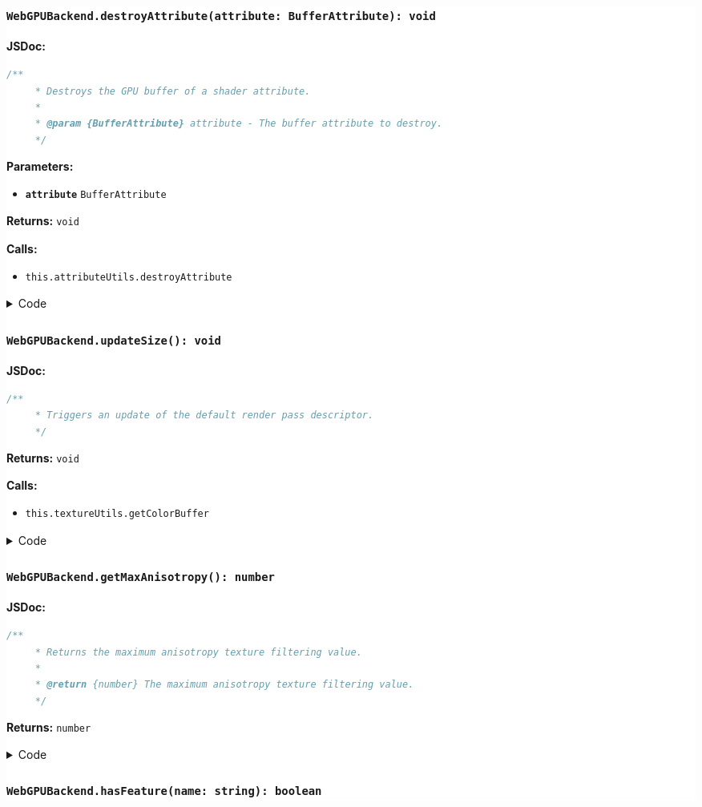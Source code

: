 ### `WebGPUBackend.destroyAttribute(attribute: BufferAttribute): void`

**JSDoc:**
```typescript
/**
	 * Destroys the GPU buffer of a shader attribute.
	 *
	 * @param {BufferAttribute} attribute - The buffer attribute to destroy.
	 */
```

**Parameters:**

- **`attribute`** `BufferAttribute`

**Returns:** `void`

**Calls:**

- `this.attributeUtils.destroyAttribute`

<details><summary>Code</summary></details>

### `WebGPUBackend.updateSize(): void`

**JSDoc:**
```typescript
/**
	 * Triggers an update of the default render pass descriptor.
	 */
```

**Returns:** `void`

**Calls:**

- `this.textureUtils.getColorBuffer`

<details><summary>Code</summary></details>

### `WebGPUBackend.getMaxAnisotropy(): number`

**JSDoc:**
```typescript
/**
	 * Returns the maximum anisotropy texture filtering value.
	 *
	 * @return {number} The maximum anisotropy texture filtering value.
	 */
```

**Returns:** `number`

<details><summary>Code</summary></details>

### `WebGPUBackend.hasFeature(name: string): boolean`
